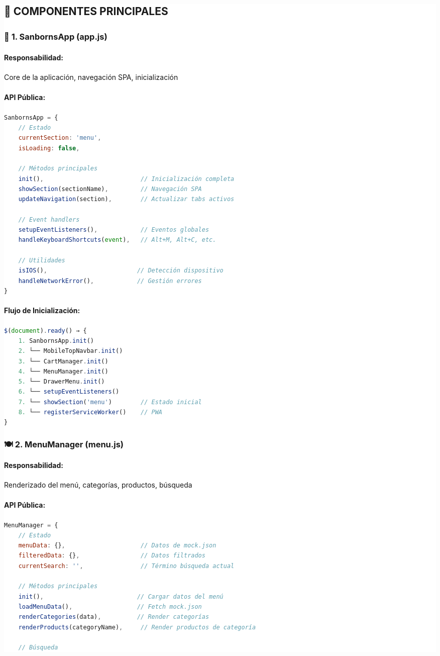 
## 🧩 **COMPONENTES PRINCIPALES**

### 📱 **1. SanbornsApp (app.js)**

#### **Responsabilidad:**
Core de la aplicación, navegación SPA, inicialización

#### **API Pública:**
```javascript
SanbornsApp = {
    // Estado
    currentSection: 'menu',
    isLoading: false,
    
    // Métodos principales
    init(),                           // Inicialización completa
    showSection(sectionName),         // Navegación SPA
    updateNavigation(section),        // Actualizar tabs activos
    
    // Event handlers
    setupEventListeners(),            // Eventos globales
    handleKeyboardShortcuts(event),   // Alt+M, Alt+C, etc.
    
    // Utilidades
    isIOS(),                         // Detección dispositivo
    handleNetworkError(),            // Gestión errores
}
```

#### **Flujo de Inicialización:**
```javascript
$(document).ready() → {
    1. SanbornsApp.init()
    2. └── MobileTopNavbar.init()
    3. └── CartManager.init()
    4. └── MenuManager.init()
    5. └── DrawerMenu.init()
    6. └── setupEventListeners()
    7. └── showSection('menu')        // Estado inicial
    8. └── registerServiceWorker()    // PWA
}
```

### 🍽️ **2. MenuManager (menu.js)**

#### **Responsabilidad:**
Renderizado del menú, categorías, productos, búsqueda

#### **API Pública:**
```javascript
MenuManager = {
    // Estado
    menuData: {},                     // Datos de mock.json
    filteredData: {},                 // Datos filtrados
    currentSearch: '',                // Término búsqueda actual
    
    // Métodos principales
    init(),                          // Cargar datos del menú
    loadMenuData(),                  // Fetch mock.json
    renderCategories(data),          // Render categorías
    renderProducts(categoryName),     // Render productos de categoría
    
    // Búsqueda
```